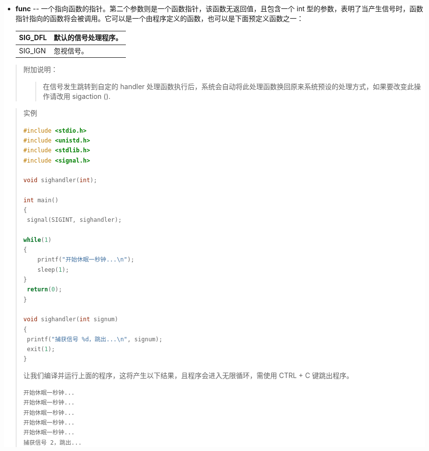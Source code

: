   + **func** -- 一个指向函数的指针。第二个参数则是一个函数指针，该函数无返回值，且包含一个 int 型的参数，表明了当产生信号时，函数指针指向的函数将会被调用。它可以是一个由程序定义的函数，也可以是下面预定义函数之一：

    | SIG_DFL | 默认的信号处理程序。 |
    | ------- | -------------------- |
    | SIG_IGN | 忽视信号。           |



>  附加说明：
>
>  >  在信号发生跳转到自定的 handler 处理函数执行后，系统会自动将此处理函数换回原来系统预设的处理方式，如果要改变此操作请改用 sigaction ().



> 实例
>
> ```c
> #include <stdio.h>
> #include <unistd.h>
> #include <stdlib.h>
> #include <signal.h>
> 
> void sighandler(int);
> 
> int main()
> {
>  signal(SIGINT, sighandler);
> 
> while(1)
> {
>     printf("开始休眠一秒钟...\n");
>     sleep(1);
> }
>  return(0);
> }
> 
> void sighandler(int signum)
> {
>  printf("捕获信号 %d，跳出...\n", signum);
>  exit(1);
> }
> ```
>
> 让我们编译并运行上面的程序，这将产生以下结果，且程序会进入无限循环，需使用 CTRL + C 键跳出程序。
>
> ```bash
> 开始休眠一秒钟...
> 开始休眠一秒钟...
> 开始休眠一秒钟...
> 开始休眠一秒钟...
> 开始休眠一秒钟...
> 捕获信号 2，跳出...
> ```
